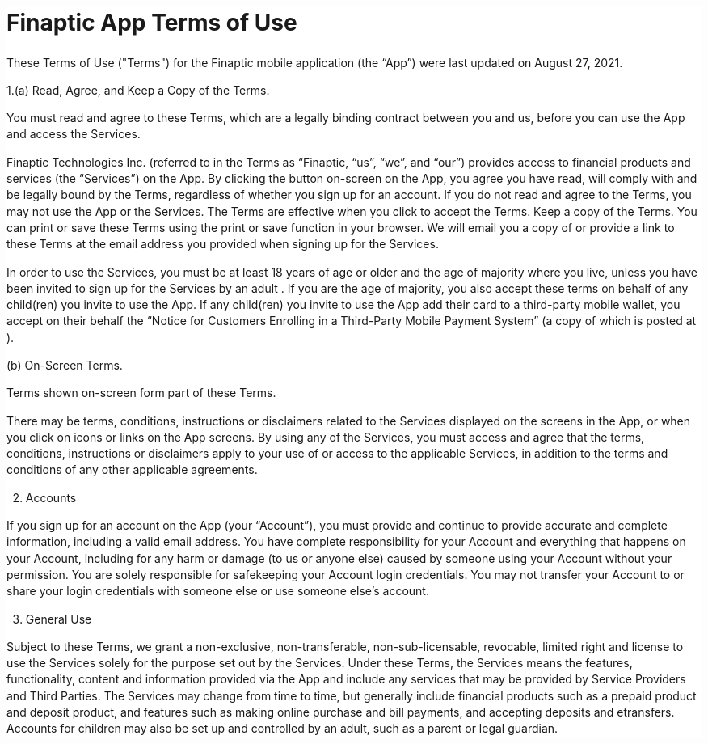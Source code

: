 # Finaptic App Terms of Use

These Terms of Use ("Terms") for the Finaptic mobile application (the “App”) were last updated on August 27, 2021.

1.(a) Read, Agree, and Keep a Copy of the Terms. 

You must read and agree to these Terms, which are a legally binding contract between you and us, before you can use the App and access the Services.

Finaptic Technologies Inc. (referred to in the Terms as “Finaptic, “us”, “we”, and “our”) provides access to financial products and services (the “Services”) on the App. 
By clicking the button on-screen on the App, you agree you have read, will comply with and be legally bound by the Terms, regardless of whether you sign up for an account. If you do not read and agree to the Terms, you may not use the App or the Services. The Terms are effective when you click to accept the Terms. 
Keep a copy of the Terms. You can print or save these Terms using the print or save function in your browser. We will email you a copy of or provide a link to these Terms at the email address you provided when signing up for the Services.

In order to use the Services, you must be at least 18 years of age or older and the age of majority where you live, unless you have been invited to sign up for the Services by an adult <parent or legal guardian>. If you are the age of majority, you also accept these terms on behalf of any child(ren) you invite to use the App. 
If any child(ren) you invite to use the App add their card to a third-party mobile wallet, you accept on their behalf the “Notice for Customers Enrolling in a Third-Party Mobile Payment System” (a copy of which is posted at ).

(b)  On-Screen Terms. 

Terms shown on-screen form part of these Terms.

There may be terms, conditions, instructions or disclaimers related to the Services displayed on the screens in the App, or when you click on icons or links on the App screens. By using any of the Services, you must access and agree that the terms, conditions, instructions or disclaimers apply to your use of or access to the applicable Services, in addition to the terms and conditions of any other applicable agreements.

2. Accounts

If you sign up for an account on the App (your “Account”), you must provide and continue to provide accurate and complete information, including a valid email address. You have complete responsibility for your Account and everything that happens on your Account, including for any harm or damage (to us or anyone else) caused by someone using your Account without your permission. You are solely responsible for safekeeping your Account login credentials. You may not transfer your Account to or share your login credentials with someone else or use someone else’s account. 

3. General Use

Subject to these Terms, we grant a non-exclusive, non-transferable, non-sub-licensable, revocable, limited right and license to use the Services solely for the purpose set out by the Services. Under these Terms, the Services means the features, functionality, content and information provided via the App and include any services that may be provided by Service Providers and Third Parties. The Services may change from time to time, but generally include financial products such as a prepaid product and deposit product, and features such as making online purchase and bill payments, and accepting deposits and etransfers. Accounts for children may also be set up and controlled by an adult, such as a parent or legal guardian.
